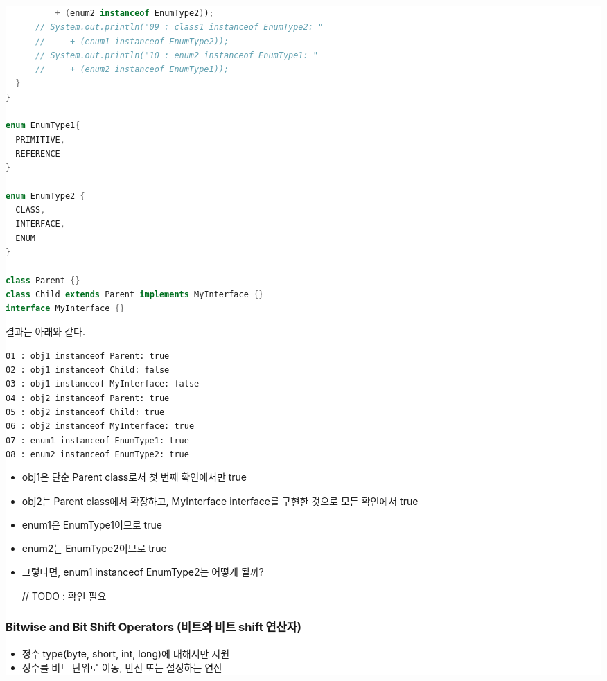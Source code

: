   ~~~java
            + (enum2 instanceof EnumType2));
        // System.out.println("09 : class1 instanceof EnumType2: "
        //     + (enum1 instanceof EnumType2));
        // System.out.println("10 : enum2 instanceof EnumType1: "
        //     + (enum2 instanceof EnumType1));
    }
}

enum EnumType1{
    PRIMITIVE,
    REFERENCE
}

enum EnumType2 {
    CLASS,
    INTERFACE,
    ENUM
}

class Parent {}
class Child extends Parent implements MyInterface {}
interface MyInterface {}
  ~~~

결과는 아래와 같다.

  ~~~sh
  01 : obj1 instanceof Parent: true
  02 : obj1 instanceof Child: false
  03 : obj1 instanceof MyInterface: false
  04 : obj2 instanceof Parent: true
  05 : obj2 instanceof Child: true
  06 : obj2 instanceof MyInterface: true
  07 : enum1 instanceof EnumType1: true
  08 : enum2 instanceof EnumType2: true
  ~~~

* obj1은 단순 Parent class로서 첫 번째 확인에서만 true

* obj2는 Parent class에서 확장하고, MyInterface interface를 구현한 것으로 모든 확인에서 true

* enum1은 EnumType1이므로 true

* enum2는 EnumType2이므로 true

* 그렇다면, enum1 instanceof EnumType2는 어떻게 될까?

  // TODO : 확인 필요



### Bitwise and Bit Shift Operators (비트와 비트 shift 연산자)

* 정수 type(byte, short, int, long)에 대해서만 지원
* 정수를 비트 단위로 이동, 반전 또는 설정하는 연산
